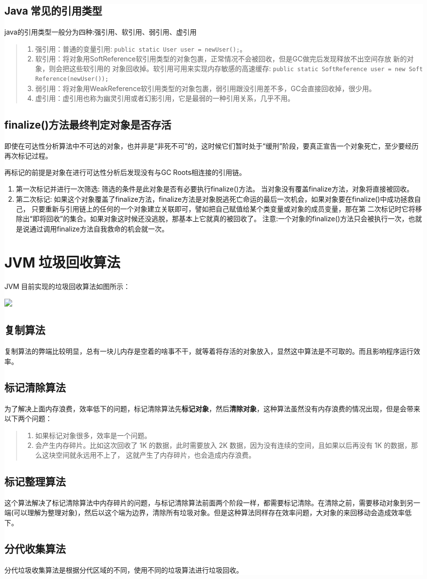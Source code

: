 ## Java 常见的引用类型

java的引用类型一般分为四种:强引用、软引用、弱引用、虚引用

> 1. 强引用：普通的变量引用: `public static User user = newUser();`。
> 2. 软引用：将对象用SoftReference软引用类型的对象包裹，正常情况不会被回收，但是GC做完后发现释放不出空间存放 新的对象，则会把这些软引用的 对象回收掉。软引用可用来实现内存敏感的高速缓存: `public static SoftReference user = new SoftReference(newUser());`
> 3. 弱引用：将对象用WeakReference软引用类型的对象包裹，弱引用跟没引用差不多，GC会直接回收掉，很少用。
> 4. 虚引用：虚引用也称为幽灵引用或者幻影引用，它是最弱的一种引用关系，几乎不用。

## finalize()方法最终判定对象是否存活

即使在可达性分析算法中不可达的对象，也并非是“非死不可”的，这时候它们暂时处于“缓刑”阶段，要真正宣告一个对象死亡，至少要经历再次标记过程。

再标记的前提是对象在进行可达性分析后发现没有与GC Roots相连接的引用链。

1. 第一次标记并进行一次筛选: 筛选的条件是此对象是否有必要执行finalize()方法。 当对象没有覆盖finalize方法，对象将直接被回收。
2. 第二次标记: 如果这个对象覆盖了finalize方法，finalize方法是对象脱逃死亡命运的最后一次机会，如果对象要在finalize()中成功拯救自己， 只要重新与引用链上的任何的一个对象建立关联即可，譬如把自己赋值给某个类变量或对象的成员变量，那在第 二次标记时它将移除出“即将回收”的集合。如果对象这时候还没逃脱，那基本上它就真的被回收了。 注意:一个对象的finalize()方法只会被执行一次，也就是说通过调用finalize方法自我救命的机会就一次。 

# JVM 垃圾回收算法

JVM 目前实现的垃圾回收算法如图所示：

![](/Users/azh/Dev_AZH/Java_St/JUC/jvm/src/main/resources/photo/9.垃圾收集算法.png)

## 复制算法

复制算法的弊端比较明显，总有一块儿内存是空着的啥事不干，就等着将存活的对象放入，显然这中算法是不可取的。而且影响程序运行效率。

## 标记清除算法

为了解决上面内存浪费，效率低下的问题，标记清除算法先**标记对象**，然后**清除对象**，这种算法虽然没有内存浪费的情况出现，但是会带来以下两个问题：

> 1. 如果标记对象很多，效率是一个问题。
> 2. 会产生内存碎片。比如这次回收了 1K 的数据，此时需要放入 2K 数据，因为没有连续的空间，且如果以后再没有 1K 的数据，那么这块空间就永远用不上了， 这就产生了内存碎片，也会造成内存浪费。

## 标记整理算法

这个算法解决了标记清除算法中内存碎片的问题，与标记清除算法前面两个阶段一样，都需要标记清除。在清除之前，需要移动对象到另一端(可以理解为整理对象)，然后以这个端为边界，清除所有垃圾对象。但是这种算法同样存在效率问题，大对象的来回移动会造成效率低下。

## 分代收集算法

分代垃圾收集算法是根据分代区域的不同，使用不同的垃圾算法进行垃圾回收。

